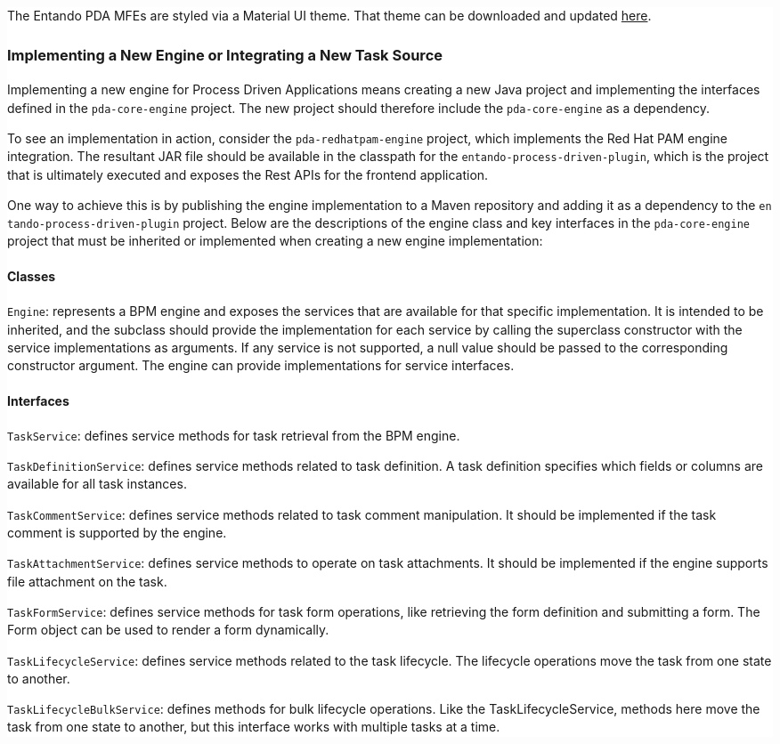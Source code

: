 The Entando PDA MFEs are styled via a Material UI theme. That theme can
be downloaded and updated [here](https://github.com/entando/frontend-libraries/tree/master/packages/entando-ui).
 
### Implementing a New Engine or Integrating a New Task Source
 
Implementing a new engine for Process Driven Applications means
creating a new Java project and implementing the interfaces defined in the
`pda-core-engine` project. The new project should therefore include the
`pda-core-engine` as a dependency.
 
To see an implementation in action, consider the `pda-redhatpam-engine` project, which implements the Red Hat PAM engine integration. The resultant JAR file should be available in the classpath for the `entando-process-driven-plugin`, which is the project that
is ultimately executed and exposes the Rest APIs for the frontend
application.
 
One way to achieve this is by publishing the engine
implementation to a Maven repository and adding it as a dependency to
the `entando-process-driven-plugin` project. Below are the descriptions of
the engine class and key interfaces in the `pda-core-engine` project that must be inherited or implemented when creating a new engine
implementation:
 
#### Classes
 
`Engine`: represents a BPM engine and exposes the services that are available for that specific implementation. It is intended to be inherited, and the subclass should provide the implementation for each service by calling the superclass constructor with the service implementations as arguments. If any service is not supported, a null value should be passed to the corresponding constructor argument. The engine can provide implementations for service interfaces.
 
#### Interfaces
 
`TaskService`: defines service methods for task retrieval from the BPM engine.
 
`TaskDefinitionService`: defines service methods related to task definition. A task definition specifies which fields or columns are available for all task instances.
 
`TaskCommentService`: defines service methods related to task comment manipulation. It should be implemented if the task comment is supported by the engine.
 
`TaskAttachmentService`: defines service methods to operate on task attachments. It should be implemented if the engine supports file attachment on the task.
 
`TaskFormService`: defines service methods for task form operations, like retrieving the form definition and submitting a form. The Form object can be used to render a form dynamically.
 
`TaskLifecycleService`: defines service methods related to the task lifecycle. The lifecycle operations move the task from one state to another.
 
`TaskLifecycleBulkService`: defines methods for bulk lifecycle operations. Like the TaskLifecycleService, methods here move the task from one state to another, but this interface works with multiple tasks at a time.
 